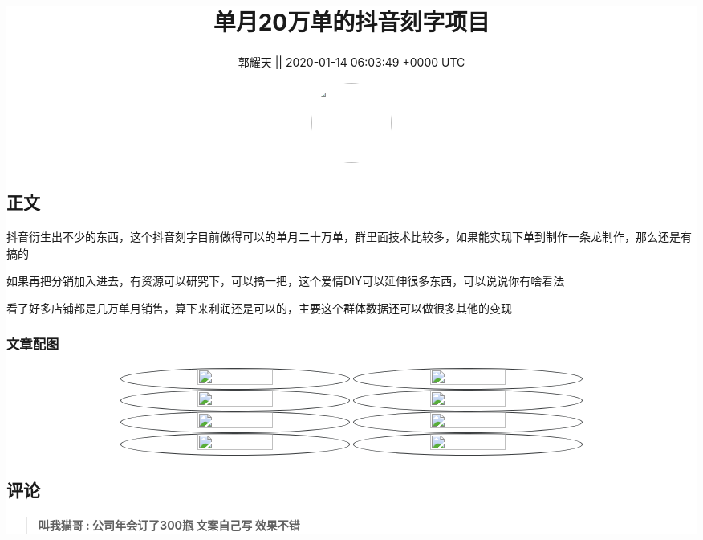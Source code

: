 <h1 align="center">单月20万单的抖音刻字项目</h1>




<p align="center">
    <a>郭耀天 || 2020-01-14 06:03:49 &#43;0000 UTC</a>
</p>

<div align="center">
    <img src="https://images.zsxq.com/Fg9h4lfuhgoqiK0A06sBlKxLlUXb?e=1590940799&amp;token=kIxbL07-8jAj8w1n4s9zv64FuZZNEATmlU_Vm6zD:elWq8iHbip3g1jvVk0igLJ3L7JE=" width="100" height="100" style="border:1px solid;border-radius:50%; color:#ffffff"/>
</div>




## 正文

<div>
抖音衍生出不少的东西，这个抖音刻字目前做得可以的单月二十万单，群里面技术比较多，如果能实现下单到制作一条龙制作，那么还是有搞的

如果再把分销加入进去，有资源可以研究下，可以搞一把，这个爱情DIY可以延伸很多东西，可以说说你有啥看法

看了好多店铺都是几万单月销售，算下来利润还是可以的，主要这个群体数据还可以做很多其他的变现
</div>

### 文章配图

<div class="image" align="center">

<img src="https://images.zsxq.com/FrzF0Xc6WNAtZ2CRYr3w6i9WhCs_?imageMogr2/auto-orient/thumbnail/800x/format/jpg/blur/1x0/quality/75&amp;e=1590940799&amp;token=kIxbL07-8jAj8w1n4s9zv64FuZZNEATmlU_Vm6zD:GtKaBe9whWsBiEe_-qELm5FyRMg=" width="33%" height="33%" style="border:1px solid;border-radius:50%; color:#3c3f41"/>

<img src="https://images.zsxq.com/Fnwf9kKIF2Z-yklSIwaBTUpg59Hl?imageMogr2/auto-orient/thumbnail/800x/format/jpg/blur/1x0/quality/75&amp;e=1590940799&amp;token=kIxbL07-8jAj8w1n4s9zv64FuZZNEATmlU_Vm6zD:nWfqPhMdTlkMiCxEAzgY5n1asFo=" width="33%" height="33%" style="border:1px solid;border-radius:50%; color:#3c3f41"/>

<img src="https://images.zsxq.com/Foym10OjMPH4Il4u6OEEfrKRDfWY?e=1590940799&amp;token=kIxbL07-8jAj8w1n4s9zv64FuZZNEATmlU_Vm6zD:ybe2BjPx78Y5APCh1pHChnHle3g=" width="33%" height="33%" style="border:1px solid;border-radius:50%; color:#3c3f41"/>

<img src="https://images.zsxq.com/lqTqhDzGMPVxD5-IqALWvrXsRsdj?imageMogr2/auto-orient/thumbnail/800x/format/jpg/blur/1x0/quality/75&amp;e=1590940799&amp;token=kIxbL07-8jAj8w1n4s9zv64FuZZNEATmlU_Vm6zD:Yw6IoB3GfonGsv4bE4z8SyRJQao=" width="33%" height="33%" style="border:1px solid;border-radius:50%; color:#3c3f41"/>

<img src="https://images.zsxq.com/Fr4LfSTP2sZxNInVywmUYsBbafmV?e=1590940799&amp;token=kIxbL07-8jAj8w1n4s9zv64FuZZNEATmlU_Vm6zD:onJ4gpqc402HXYbVysazdSEHuU0=" width="33%" height="33%" style="border:1px solid;border-radius:50%; color:#3c3f41"/>

<img src="https://images.zsxq.com/lmqnbvMPUxGwzOS4ArFaZlRbAyBd?imageMogr2/auto-orient/thumbnail/800x/format/jpg/blur/1x0/quality/75&amp;e=1590940799&amp;token=kIxbL07-8jAj8w1n4s9zv64FuZZNEATmlU_Vm6zD:vUsxSqgJd00vNYS8fA7_97uDpA8=" width="33%" height="33%" style="border:1px solid;border-radius:50%; color:#3c3f41"/>

<img src="https://images.zsxq.com/FhyS6Oku4D6yHO2DD6lYoOu5jUVf?imageMogr2/auto-orient/thumbnail/800x/format/jpg/blur/1x0/quality/75&amp;e=1590940799&amp;token=kIxbL07-8jAj8w1n4s9zv64FuZZNEATmlU_Vm6zD:QcTHPztLj9GJO5bKTjfNVPGTxtk=" width="33%" height="33%" style="border:1px solid;border-radius:50%; color:#3c3f41"/>

<img src="https://images.zsxq.com/FnrygFr2Z1AQnepm-k23d-XGMJON?imageMogr2/auto-orient/thumbnail/800x/format/jpg/blur/1x0/quality/75&amp;e=1590940799&amp;token=kIxbL07-8jAj8w1n4s9zv64FuZZNEATmlU_Vm6zD:9goRJXu-mi7F9O8igR9qVjpocU0=" width="33%" height="33%" style="border:1px solid;border-radius:50%; color:#3c3f41"/>

</div>


## 评论

<div align="left">
<div>

<blockquote >
<span> <strong>叫我猫哥 : 公司年会订了300瓶 文案自己写 效果不错 </strong></span>
</blockquote>
